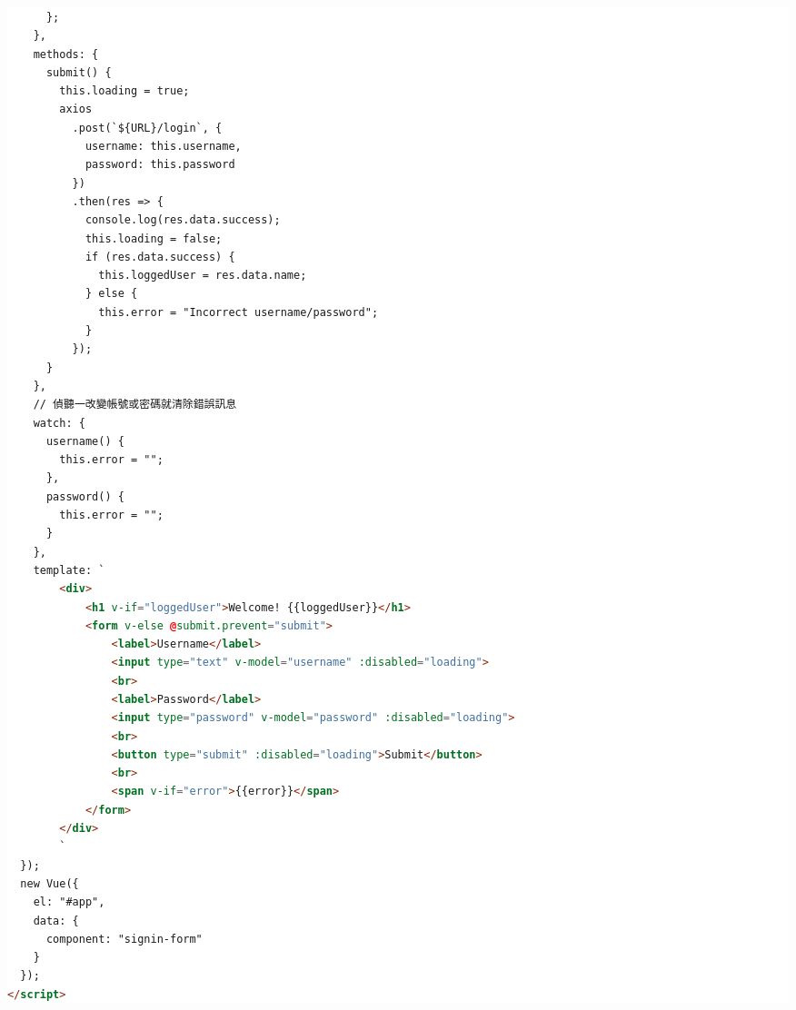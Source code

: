 ```html
      };
    },
    methods: {
      submit() {
        this.loading = true;
        axios
          .post(`${URL}/login`, {
            username: this.username,
            password: this.password
          })
          .then(res => {
            console.log(res.data.success);
            this.loading = false;
            if (res.data.success) {
              this.loggedUser = res.data.name;
            } else {
              this.error = "Incorrect username/password";
            }
          });
      }
    },
    // 偵聽一改變帳號或密碼就清除錯誤訊息
    watch: {
      username() {
        this.error = "";
      },
      password() {
        this.error = "";
      }
    },
    template: `
        <div>
            <h1 v-if="loggedUser">Welcome! {{loggedUser}}</h1>
            <form v-else @submit.prevent="submit">
                <label>Username</label>
                <input type="text" v-model="username" :disabled="loading">
                <br>
                <label>Password</label>
                <input type="password" v-model="password" :disabled="loading">
                <br>
                <button type="submit" :disabled="loading">Submit</button>
                <br>
                <span v-if="error">{{error}}</span>
            </form>
        </div>
        `
  });
  new Vue({
    el: "#app",
    data: {
      component: "signin-form"
    }
  });
</script>
```
